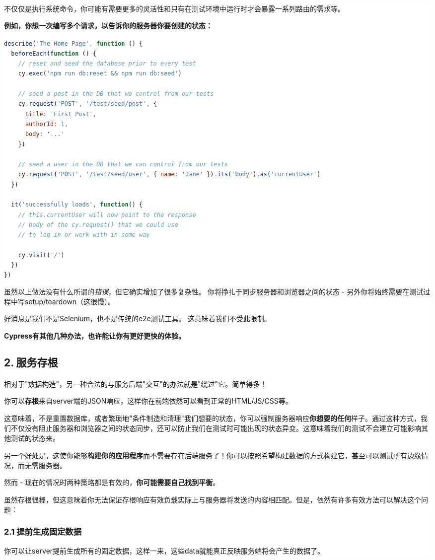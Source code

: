 不仅仅是执行系统命令，你可能有需要更多的灵活性和只有在测试环境中运行时才会暴露一系列路由的需求等。

**例如，你想一次编写多个请求，以告诉你的服务器你要创建的状态：**

```js
describe('The Home Page', function () {
  beforeEach(function () {
    // reset and seed the database prior to every test
    cy.exec('npm run db:reset && npm run db:seed')

    // seed a post in the DB that we control from our tests
    cy.request('POST', '/test/seed/post', {
      title: 'First Post',
      authorId: 1,
      body: '...'
    })

    // seed a user in the DB that we can control from our tests
    cy.request('POST', '/test/seed/user', { name: 'Jane' }).its('body').as('currentUser')
  })

  it('successfully loads', function() {
    // this.currentUser will now point to the response
    // body of the cy.request() that we could use
    // to log in or work with in some way

    cy.visit('/')
  })
})
```

虽然以上做法没有什么所谓的*错误*，但它确实增加了很多复杂性。 你将挣扎于同步服务器和浏览器之间的状态 - 另外你将始终需要在测试过程中写setup/teardown（这很慢）。

好消息是我们不是Selenium，也不是传统的e2e测试工具。 这意味着我们不受此限制。

**Cypress有其他几种办法，也许能让你有更好更快的体验。**

## 2. 服务存根

相对于"数据构造"，另一种合法的与服务后端"交互"的办法就是"绕过"它。简单得多！

你可以**存根**来自server端的JSON响应，这样你在前端依然可以看到正常的HTML/JS/CSS等。

这意味着，不是重置数据库，或者繁琐地"条件制造和清理"我们想要的状态，你可以强制服务器响应**你想要的任何**样子。通过这种方式，我们不仅没有阻止服务器和浏览器之间的状态同步，还可以防止我们在测试时可能出现的状态异变。这意味着我们的测试不会建立可能影响其他测试的状态来。

另一个好处是，这使你能够**构建你的应用程序**而不需要存在后端服务了！你可以按照希望构建数据的方式构建它，甚至可以测试所有边缘情况，而无需服务器。

然而 - 现在的情况时两种策略都是有效的，**你可能需要自己找到平衡**。

虽然存根很棒，但这意味着你无法保证存根响应有效负载实际上与服务器将发送的内容相匹配。但是，依然有许多有效方法可以解决这个问题：

### 2.1 提前生成固定数据

你可以让server提前生成所有的固定数据，这样一来，这些data就能真正反映服务端将会产生的数据了。
